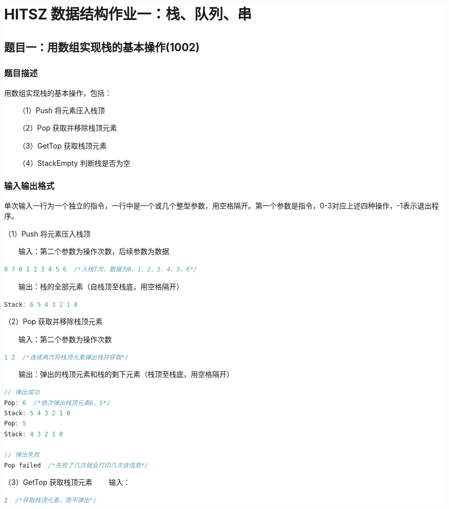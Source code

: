 # HITSZ 数据结构作业一：栈、队列、串

## 题目一：用数组实现栈的基本操作(1002)

### 题目描述

 用数组实现栈的基本操作，包括：

  （1）Push 将元素压入栈顶

  （2）Pop 获取并移除栈顶元素

  （3）GetTop 获取栈顶元素

  （4）StackEmpty 判断栈是否为空

### 输入输出格式

单次输入一行为一个独立的指令，一行中是一个或几个整型参数，用空格隔开。第一个参数是指令，0-3对应上述四种操作，-1表示退出程序。

（1）Push 将元素压入栈顶

  输入：第二个参数为操作次数，后续参数为数据

```c
0 7 0 1 2 3 4 5 6  /*入栈7次，数据为0、1、2、3、4、5、6*/
```

  输出：栈的全部元素（自栈顶至栈底，用空格隔开）

```c
Stack: 6 5 4 3 2 1 0
```

（2）Pop 获取并移除栈顶元素

  输入：第二个参数为操作次数

```c
1 2  /*连续两次将栈顶元素弹出栈并获取*/
```

  输出：弹出的栈顶元素和栈的剩下元素（栈顶至栈底，用空格隔开）

```c
// 弹出成功
Pop: 6  /*依次弹出栈顶元素6、5*/
Stack: 5 4 3 2 1 0
Pop: 5
Stack: 4 3 2 1 0

// 弹出失败
Pop failed  /*失败了几次就会打印几次该信息*/
```

（3）GetTop 获取栈顶元素   输入：

```c
2  /*获取栈顶元素，而不弹出*/
```
